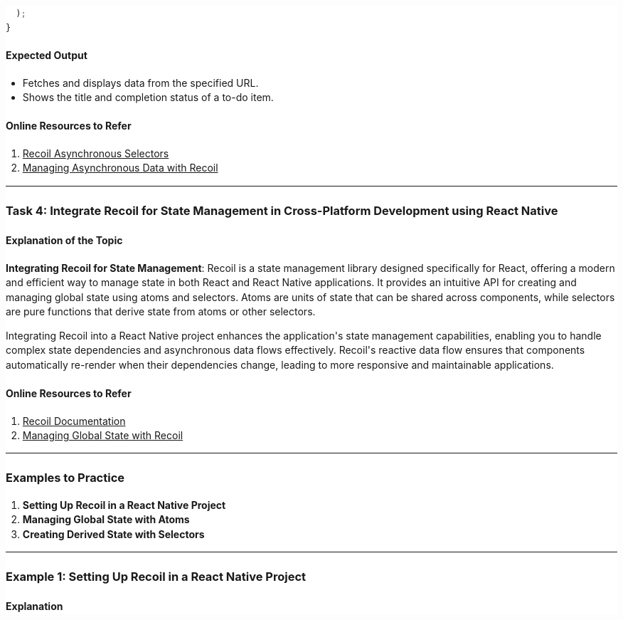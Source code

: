 ```javascript
  );
}
```

#### Expected Output

- Fetches and displays data from the specified URL.
- Shows the title and completion status of a to-do item.

#### Online Resources to Refer

1. [Recoil Asynchronous Selectors](https://recoiljs.org/docs/guides/asynchronous-data-queries)
2. [Managing Asynchronous Data with Recoil](https://dev.to/vicentedealencar/react-state-management-with-recoil-async-selectors-2g8c)

---

### Task 4: Integrate Recoil for State Management in Cross-Platform Development using React Native

#### Explanation of the Topic

**Integrating Recoil for State Management**:
Recoil is a state management library designed specifically for React, offering a modern and efficient way to manage state in both React and React Native applications. It provides an intuitive API for creating and managing global state using atoms and selectors. Atoms are units of state that can be shared across components, while selectors are pure functions that derive state from atoms or other selectors.

Integrating Recoil into a React Native project enhances the application's state management capabilities, enabling you to handle complex state dependencies and asynchronous data flows effectively. Recoil's reactive data flow ensures that components automatically re-render when their dependencies change, leading to more responsive and maintainable applications.

#### Online Resources to Refer

1. [Recoil Documentation](https://recoiljs.org/docs/introduction/getting-started)
2. [Managing Global State with Recoil](https://blog.logrocket.com/manage-global-state-react-recoil/)

---

### Examples to Practice

1. **Setting Up Recoil in a React Native Project**
2. **Managing Global State with Atoms**
3. **Creating Derived State with Selectors**

---

### Example 1: Setting Up Recoil in a React Native Project

#### Explanation
